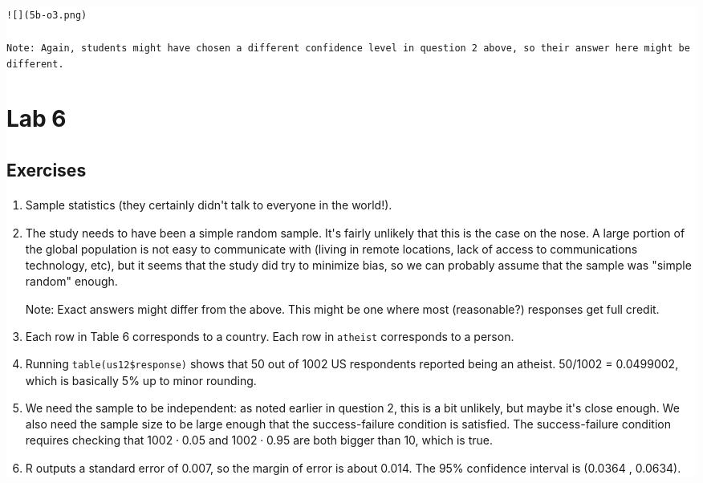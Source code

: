 	![](5b-o3.png)
	
	Note: Again, students might have chosen a different confidence level in question 2 above, so their answer here might be different. 

# Lab 6

## Exercises

1. Sample statistics (they certainly didn't talk to everyone in the world!). 

2. The study needs to have been a simple random sample. It's fairly unlikely that this is the case on the nose. A large portion of the global population is not easy to communicate with (living in remote locations, lack of access to communications technology, etc), but it seems that the study did try to minimize bias, so we can probably assume that the sample was "simple random" enough. 

    Note: Exact answers might differ from the above. This might be one where most (reasonable?) responses get full credit. 

3. Each row in Table 6 corresponds to a country. Each row in `atheist` corresponds to a person. 

4. Running `table(us12$response)` shows that 50 out of 1002 US respondents reported being an atheist. 50/1002 = 0.0499002, which is basically 5% up to minor rounding. 

5. We need the sample to be independent: as noted earlier in question 2, this is a bit unlikely, but maybe it's close enough. We also need the sample size to be large enough that the success-failure condition is satisfied. The success-failure condition requires checking that $1002 \cdot 0.05$ and $1002 \cdot 0.95$ are both bigger than 10, which is true. 

6. R outputs a standard error of 0.007, so the margin of error is about 0.014. The 95% confidence interval is (0.0364 , 0.0634).
